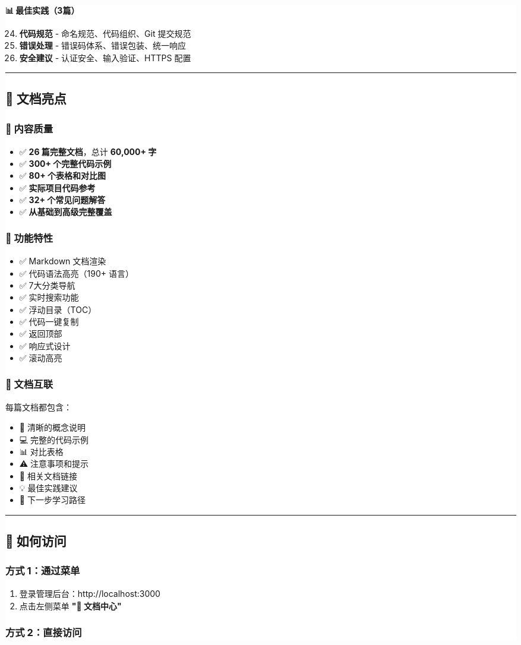 #### 📊 最佳实践（3篇）
24. **代码规范** - 命名规范、代码组织、Git 提交规范
25. **错误处理** - 错误码体系、错误包装、统一响应
26. **安全建议** - 认证安全、输入验证、HTTPS 配置

---

## 🌟 文档亮点

### 📝 内容质量

- ✅ **26 篇完整文档**，总计 **60,000+ 字**
- ✅ **300+ 个完整代码示例**
- ✅ **80+ 个表格和对比图**
- ✅ **实际项目代码参考**
- ✅ **32+ 个常见问题解答**
- ✅ **从基础到高级完整覆盖**

### 🎨 功能特性

- ✅ Markdown 文档渲染
- ✅ 代码语法高亮（190+ 语言）
- ✅ 7大分类导航
- ✅ 实时搜索功能
- ✅ 浮动目录（TOC）
- ✅ 代码一键复制
- ✅ 返回顶部
- ✅ 响应式设计
- ✅ 滚动高亮

### 🔗 文档互联

每篇文档都包含：
- 📖 清晰的概念说明
- 💻 完整的代码示例
- 📊 对比表格
- ⚠️ 注意事项和提示
- 🔗 相关文档链接
- 💡 最佳实践建议
- 🎯 下一步学习路径

---

## 🚀 如何访问

### 方式 1：通过菜单

1. 登录管理后台：http://localhost:3000
2. 点击左侧菜单 **"📖 文档中心"**

### 方式 2：直接访问
